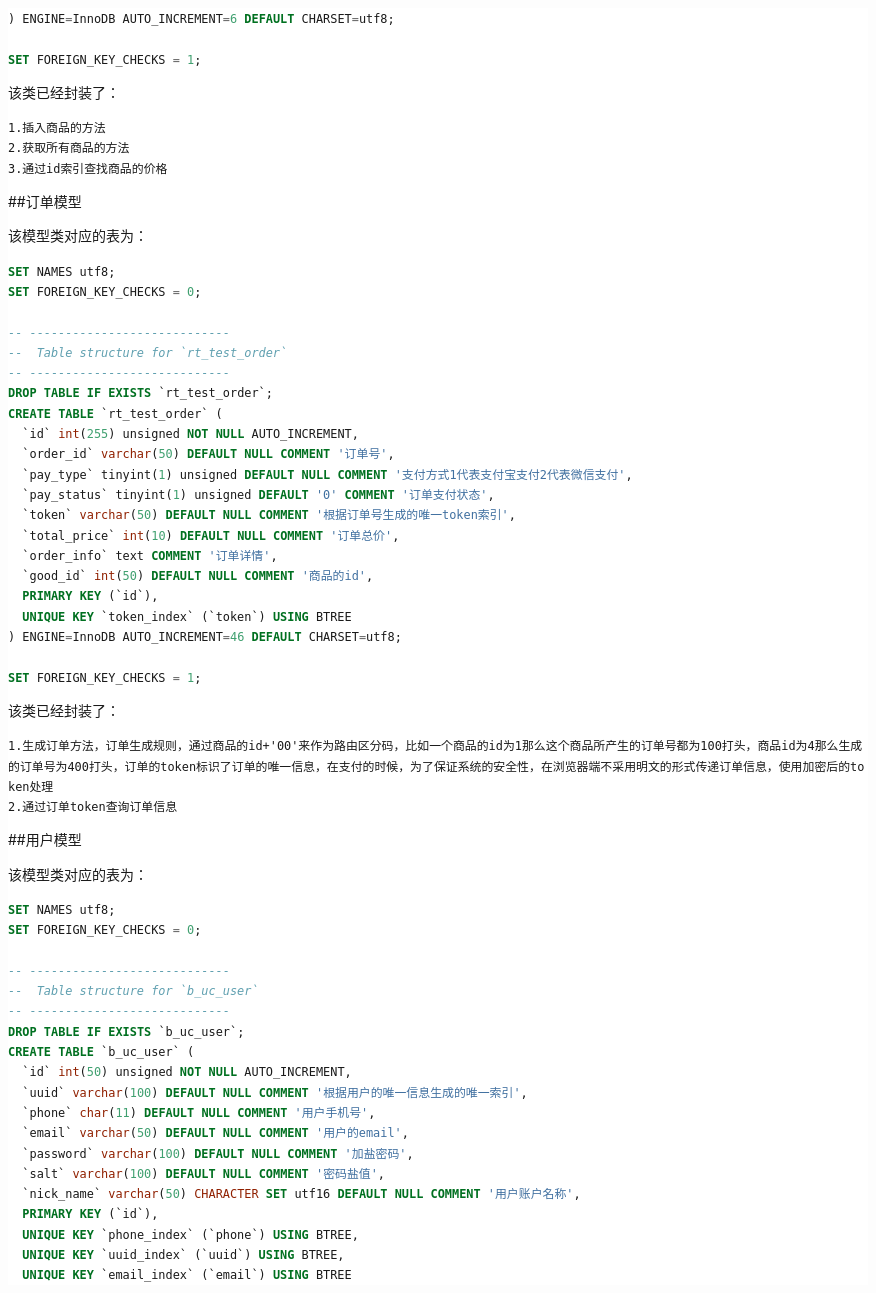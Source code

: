 ```sql
) ENGINE=InnoDB AUTO_INCREMENT=6 DEFAULT CHARSET=utf8;

SET FOREIGN_KEY_CHECKS = 1;
```
该类已经封装了：

	1.插入商品的方法
	2.获取所有商品的方法
	3.通过id索引查找商品的价格
	
##订单模型

该模型类对应的表为：

```sql
SET NAMES utf8;
SET FOREIGN_KEY_CHECKS = 0;

-- ----------------------------
--  Table structure for `rt_test_order`
-- ----------------------------
DROP TABLE IF EXISTS `rt_test_order`;
CREATE TABLE `rt_test_order` (
  `id` int(255) unsigned NOT NULL AUTO_INCREMENT,
  `order_id` varchar(50) DEFAULT NULL COMMENT '订单号',
  `pay_type` tinyint(1) unsigned DEFAULT NULL COMMENT '支付方式1代表支付宝支付2代表微信支付',
  `pay_status` tinyint(1) unsigned DEFAULT '0' COMMENT '订单支付状态',
  `token` varchar(50) DEFAULT NULL COMMENT '根据订单号生成的唯一token索引',
  `total_price` int(10) DEFAULT NULL COMMENT '订单总价',
  `order_info` text COMMENT '订单详情',
  `good_id` int(50) DEFAULT NULL COMMENT '商品的id',
  PRIMARY KEY (`id`),
  UNIQUE KEY `token_index` (`token`) USING BTREE
) ENGINE=InnoDB AUTO_INCREMENT=46 DEFAULT CHARSET=utf8;

SET FOREIGN_KEY_CHECKS = 1;
```
该类已经封装了：

	1.生成订单方法，订单生成规则，通过商品的id+'00'来作为路由区分码，比如一个商品的id为1那么这个商品所产生的订单号都为100打头，商品id为4那么生成的订单号为400打头，订单的token标识了订单的唯一信息，在支付的时候，为了保证系统的安全性，在浏览器端不采用明文的形式传递订单信息，使用加密后的token处理
	2.通过订单token查询订单信息
	
##用户模型

该模型类对应的表为：

```sql
SET NAMES utf8;
SET FOREIGN_KEY_CHECKS = 0;

-- ----------------------------
--  Table structure for `b_uc_user`
-- ----------------------------
DROP TABLE IF EXISTS `b_uc_user`;
CREATE TABLE `b_uc_user` (
  `id` int(50) unsigned NOT NULL AUTO_INCREMENT,
  `uuid` varchar(100) DEFAULT NULL COMMENT '根据用户的唯一信息生成的唯一索引',
  `phone` char(11) DEFAULT NULL COMMENT '用户手机号',
  `email` varchar(50) DEFAULT NULL COMMENT '用户的email',
  `password` varchar(100) DEFAULT NULL COMMENT '加盐密码',
  `salt` varchar(100) DEFAULT NULL COMMENT '密码盐值',
  `nick_name` varchar(50) CHARACTER SET utf16 DEFAULT NULL COMMENT '用户账户名称',
  PRIMARY KEY (`id`),
  UNIQUE KEY `phone_index` (`phone`) USING BTREE,
  UNIQUE KEY `uuid_index` (`uuid`) USING BTREE,
  UNIQUE KEY `email_index` (`email`) USING BTREE
```